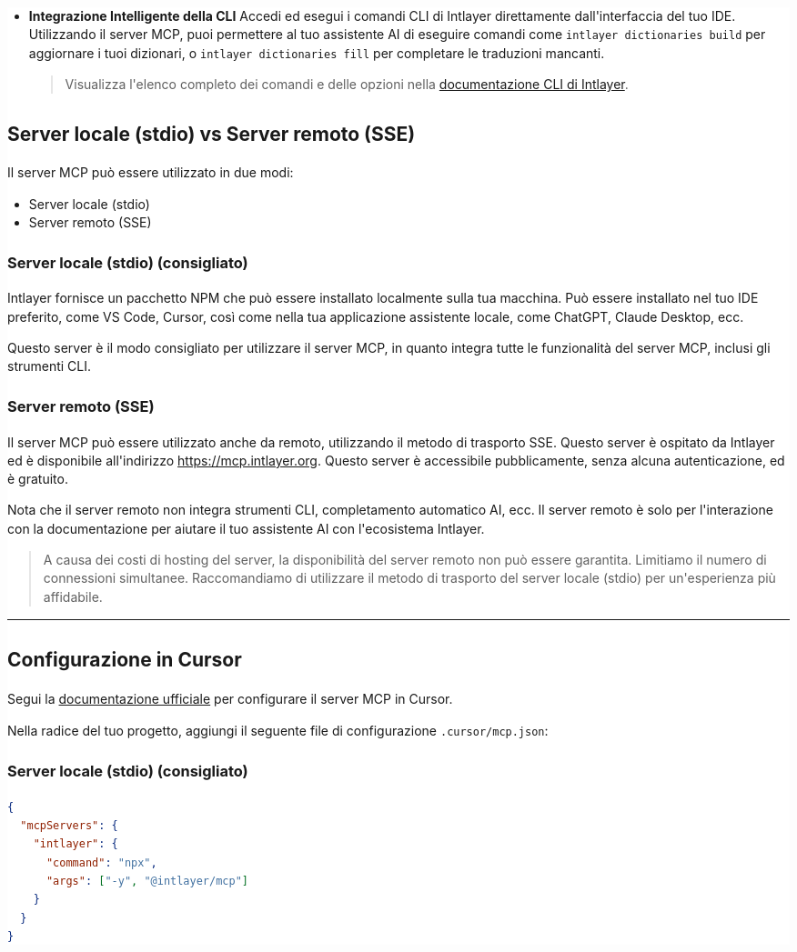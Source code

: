- **Integrazione Intelligente della CLI**
  Accedi ed esegui i comandi CLI di Intlayer direttamente dall'interfaccia del tuo IDE. Utilizzando il server MCP, puoi permettere al tuo assistente AI di eseguire comandi come `intlayer dictionaries build` per aggiornare i tuoi dizionari, o `intlayer dictionaries fill` per completare le traduzioni mancanti.

  > Visualizza l'elenco completo dei comandi e delle opzioni nella [documentazione CLI di Intlayer](https://github.com/aymericzip/intlayer/blob/main/docs/docs/it/intlayer_cli.md).

## Server locale (stdio) vs Server remoto (SSE)

Il server MCP può essere utilizzato in due modi:

- Server locale (stdio)
- Server remoto (SSE)

### Server locale (stdio) (consigliato)

Intlayer fornisce un pacchetto NPM che può essere installato localmente sulla tua macchina. Può essere installato nel tuo IDE preferito, come VS Code, Cursor, così come nella tua applicazione assistente locale, come ChatGPT, Claude Desktop, ecc.

Questo server è il modo consigliato per utilizzare il server MCP, in quanto integra tutte le funzionalità del server MCP, inclusi gli strumenti CLI.

### Server remoto (SSE)

Il server MCP può essere utilizzato anche da remoto, utilizzando il metodo di trasporto SSE. Questo server è ospitato da Intlayer ed è disponibile all'indirizzo https://mcp.intlayer.org. Questo server è accessibile pubblicamente, senza alcuna autenticazione, ed è gratuito.

Nota che il server remoto non integra strumenti CLI, completamento automatico AI, ecc. Il server remoto è solo per l'interazione con la documentazione per aiutare il tuo assistente AI con l'ecosistema Intlayer.

> A causa dei costi di hosting del server, la disponibilità del server remoto non può essere garantita. Limitiamo il numero di connessioni simultanee. Raccomandiamo di utilizzare il metodo di trasporto del server locale (stdio) per un'esperienza più affidabile.

---

## Configurazione in Cursor

Segui la [documentazione ufficiale](https://docs.cursor.com/context/mcp) per configurare il server MCP in Cursor.

Nella radice del tuo progetto, aggiungi il seguente file di configurazione `.cursor/mcp.json`:

### Server locale (stdio) (consigliato)

```json fileName=".cursor/mcp.json"
{
  "mcpServers": {
    "intlayer": {
      "command": "npx",
      "args": ["-y", "@intlayer/mcp"]
    }
  }
}
```
